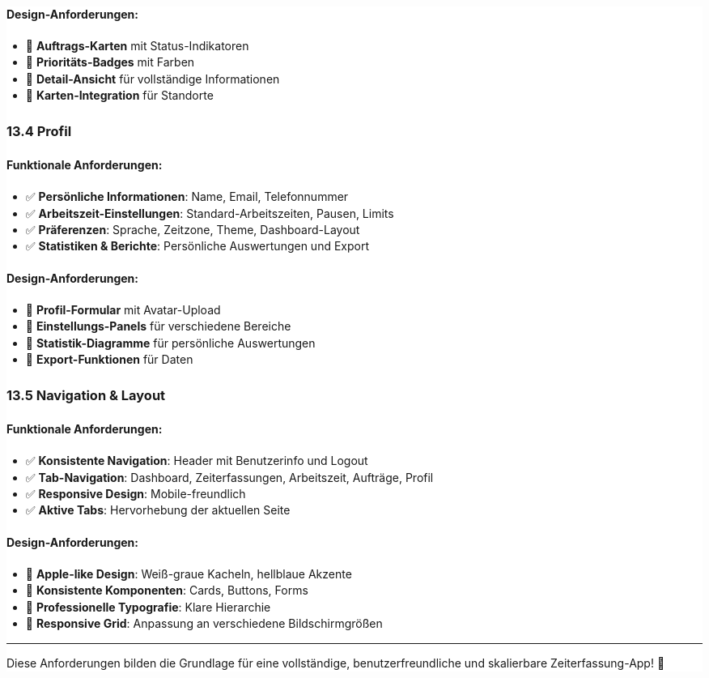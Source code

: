 #### **Design-Anforderungen:**
- 🎨 **Auftrags-Karten** mit Status-Indikatoren
- 🎨 **Prioritäts-Badges** mit Farben
- 🎨 **Detail-Ansicht** für vollständige Informationen
- 🎨 **Karten-Integration** für Standorte

### **13.4 Profil**

#### **Funktionale Anforderungen:**
- ✅ **Persönliche Informationen**: Name, Email, Telefonnummer
- ✅ **Arbeitszeit-Einstellungen**: Standard-Arbeitszeiten, Pausen, Limits
- ✅ **Präferenzen**: Sprache, Zeitzone, Theme, Dashboard-Layout
- ✅ **Statistiken & Berichte**: Persönliche Auswertungen und Export

#### **Design-Anforderungen:**
- 🎨 **Profil-Formular** mit Avatar-Upload
- 🎨 **Einstellungs-Panels** für verschiedene Bereiche
- 🎨 **Statistik-Diagramme** für persönliche Auswertungen
- 🎨 **Export-Funktionen** für Daten

### **13.5 Navigation & Layout**

#### **Funktionale Anforderungen:**
- ✅ **Konsistente Navigation**: Header mit Benutzerinfo und Logout
- ✅ **Tab-Navigation**: Dashboard, Zeiterfassungen, Arbeitszeit, Aufträge, Profil
- ✅ **Responsive Design**: Mobile-freundlich
- ✅ **Aktive Tabs**: Hervorhebung der aktuellen Seite

#### **Design-Anforderungen:**
- 🎨 **Apple-like Design**: Weiß-graue Kacheln, hellblaue Akzente
- 🎨 **Konsistente Komponenten**: Cards, Buttons, Forms
- 🎨 **Professionelle Typografie**: Klare Hierarchie
- 🎨 **Responsive Grid**: Anpassung an verschiedene Bildschirmgrößen

---

Diese Anforderungen bilden die Grundlage für eine vollständige, benutzerfreundliche und skalierbare Zeiterfassung-App! 🚀
